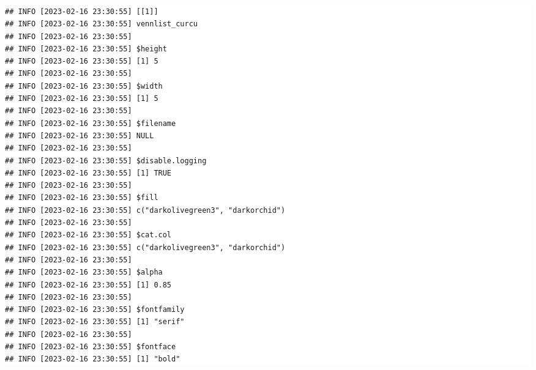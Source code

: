     ## INFO [2023-02-16 23:30:55] [[1]]
    ## INFO [2023-02-16 23:30:55] vennlist_curcu
    ## INFO [2023-02-16 23:30:55] 
    ## INFO [2023-02-16 23:30:55] $height
    ## INFO [2023-02-16 23:30:55] [1] 5
    ## INFO [2023-02-16 23:30:55] 
    ## INFO [2023-02-16 23:30:55] $width
    ## INFO [2023-02-16 23:30:55] [1] 5
    ## INFO [2023-02-16 23:30:55] 
    ## INFO [2023-02-16 23:30:55] $filename
    ## INFO [2023-02-16 23:30:55] NULL
    ## INFO [2023-02-16 23:30:55] 
    ## INFO [2023-02-16 23:30:55] $disable.logging
    ## INFO [2023-02-16 23:30:55] [1] TRUE
    ## INFO [2023-02-16 23:30:55] 
    ## INFO [2023-02-16 23:30:55] $fill
    ## INFO [2023-02-16 23:30:55] c("darkolivegreen3", "darkorchid")
    ## INFO [2023-02-16 23:30:55] 
    ## INFO [2023-02-16 23:30:55] $cat.col
    ## INFO [2023-02-16 23:30:55] c("darkolivegreen3", "darkorchid")
    ## INFO [2023-02-16 23:30:55] 
    ## INFO [2023-02-16 23:30:55] $alpha
    ## INFO [2023-02-16 23:30:55] [1] 0.85
    ## INFO [2023-02-16 23:30:55] 
    ## INFO [2023-02-16 23:30:55] $fontfamily
    ## INFO [2023-02-16 23:30:55] [1] "serif"
    ## INFO [2023-02-16 23:30:55] 
    ## INFO [2023-02-16 23:30:55] $fontface
    ## INFO [2023-02-16 23:30:55] [1] "bold"